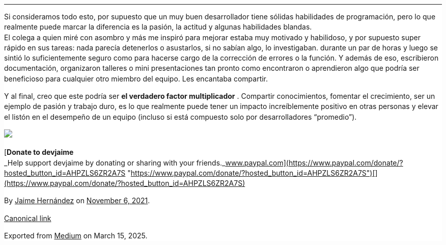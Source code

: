 * * *

Si consideramos todo esto, por supuesto que un muy buen desarrollador tiene sólidas habilidades de programación, pero lo que realmente puede marcar la diferencia es la pasión, la actitud y algunas habilidades blandas.  
El colega a quien miré con asombro y más me inspiró para mejorar estaba muy motivado y habilidoso, y por supuesto super rápido en sus tareas: nada parecía detenerlos o asustarlos, si no sabían algo, lo investigaban. durante un par de horas y luego se sintió lo suficientemente seguro como para hacerse cargo de la corrección de errores o la función. Y además de eso, escribieron documentación, organizaron talleres o mini presentaciones tan pronto como encontraron o aprendieron algo que podría ser beneficioso para cualquier otro miembro del equipo. Les encantaba compartir.

Y al final, creo que este podría ser **el verdadero factor multiplicador** . Compartir conocimientos, fomentar el crecimiento, ser un ejemplo de pasión y trabajo duro, es lo que realmente puede tener un impacto increíblemente positivo en otras personas y elevar el listón en el desempeño de un equipo (incluso si está compuesto solo por desarrolladores “promedio”).

![](https://cdn-images-1.medium.com/max/800/0*Kx-vzyFTXdHRtM-Y.jpg)

[**Donate to devjaime**  
_Help support devjaime by donating or sharing with your friends._www.paypal.com](https://www.paypal.com/donate/?hosted_button_id=AHPZLS6ZR2A7S "https://www.paypal.com/donate/?hosted_button_id=AHPZLS6ZR2A7S")[](https://www.paypal.com/donate/?hosted_button_id=AHPZLS6ZR2A7S)

By [Jaime Hernández](https://medium.com/@devjaime) on [November 6, 2021](https://medium.com/p/49efa7c00ebf).

[Canonical link](https://medium.com/@devjaime/qu%C3%A9-hace-a-un-desarrollador-10x-49efa7c00ebf)

Exported from [Medium](https://medium.com) on March 15, 2025.